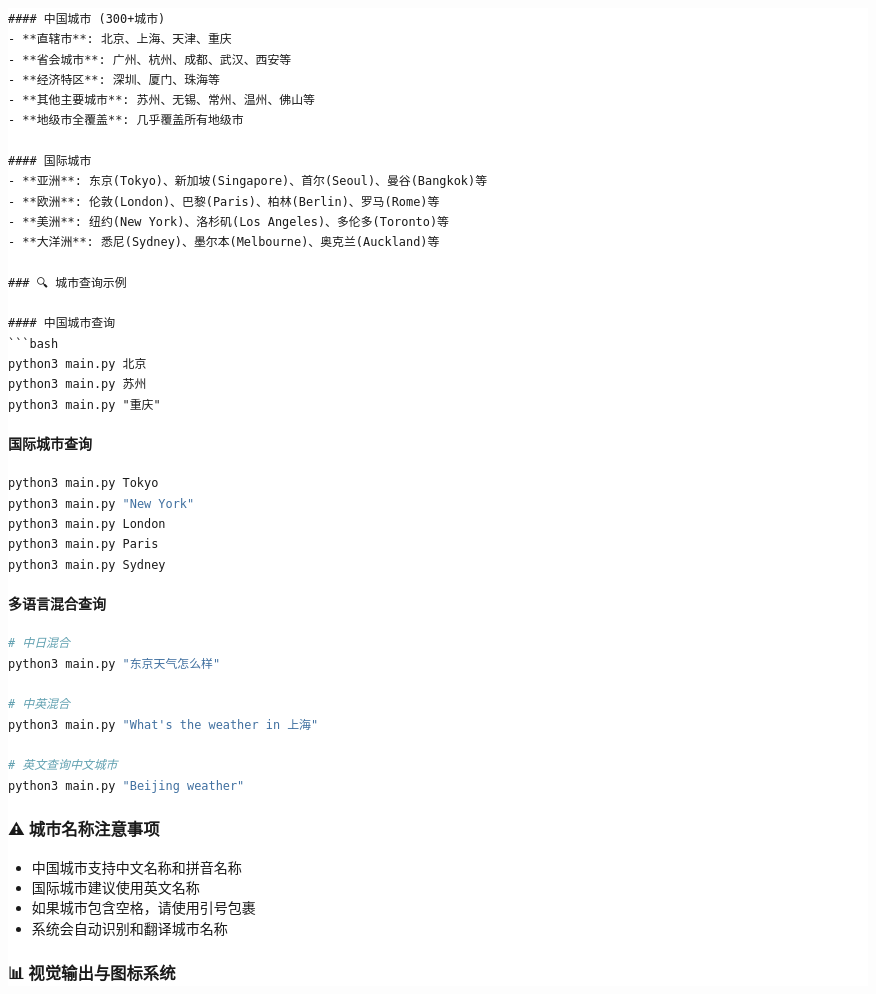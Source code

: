 ```
#### 中国城市 (300+城市)
- **直辖市**: 北京、上海、天津、重庆
- **省会城市**: 广州、杭州、成都、武汉、西安等
- **经济特区**: 深圳、厦门、珠海等
- **其他主要城市**: 苏州、无锡、常州、温州、佛山等
- **地级市全覆盖**: 几乎覆盖所有地级市

#### 国际城市
- **亚洲**: 东京(Tokyo)、新加坡(Singapore)、首尔(Seoul)、曼谷(Bangkok)等
- **欧洲**: 伦敦(London)、巴黎(Paris)、柏林(Berlin)、罗马(Rome)等
- **美洲**: 纽约(New York)、洛杉矶(Los Angeles)、多伦多(Toronto)等
- **大洋洲**: 悉尼(Sydney)、墨尔本(Melbourne)、奥克兰(Auckland)等

### 🔍 城市查询示例

#### 中国城市查询
```bash
python3 main.py 北京
python3 main.py 苏州
python3 main.py "重庆"
```

#### 国际城市查询
```bash
python3 main.py Tokyo
python3 main.py "New York"
python3 main.py London
python3 main.py Paris
python3 main.py Sydney
```

#### 多语言混合查询
```bash
# 中日混合
python3 main.py "东京天气怎么样"

# 中英混合
python3 main.py "What's the weather in 上海"

# 英文查询中文城市
python3 main.py "Beijing weather"
```

### ⚠️ 城市名称注意事项
- 中国城市支持中文名称和拼音名称
- 国际城市建议使用英文名称
- 如果城市包含空格，请使用引号包裹
- 系统会自动识别和翻译城市名称

### 📊 视觉输出与图标系统
